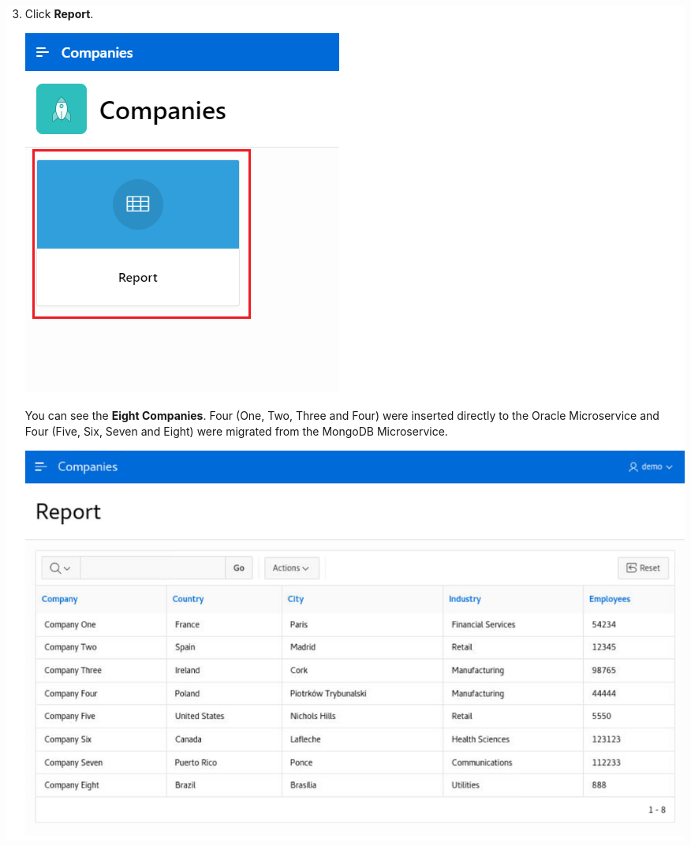 3. Click **Report**. 

    ![Report App](./images/task4/report_app.png)
    
    You can see the **Eight Companies**. Four (One, Two, Three and Four) were inserted directly to the Oracle Microservice and Four (Five, Six, Seven and Eight) were migrated from the MongoDB Microservice.
    
    ![Report App Result Eight Companies](./images/task4/report_app_result_eight_companies.png)
    